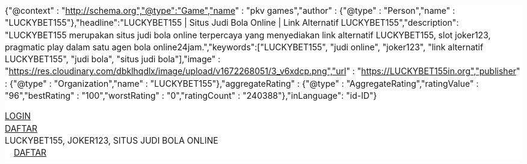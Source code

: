 {"@context" : "http://schema.org","@type":"Game","name" : "pkv games","author" : {"@type" : "Person","name" : "LUCKYBET155"},"headline":"LUCKYBET155 | Situs Judi Bola Online | Link Alternatif LUCKYBET155","description": "LUCKYBET155 merupakan situs judi bola online terpercaya yang menyediakan link alternatif LUCKYBET155, slot joker123, pragmatic play dalam satu agen bola online24jam.","keywords":["LUCKYBET155", "judi online", "joker123", "link alternatif LUCKYBET155", "judi bola", "situs judi bola"],"image" : "https://res.cloudinary.com/dbklhqdlx/image/upload/v1672268051/3_v6xdcp.png","url" : "https://LUCKYBET155in.org","publisher" : {"@type" : "Organization","name" : "LUCKYBET155"},"aggregateRating" :
{"@type" : "AggregateRating","ratingValue" : "96","bestRating" : "100","worstRating" : "0","ratingCount" : "240388"},"inLanguage": "id-ID"}
</script>
</head>
<body>
  <div class="container">
    <div class="row">
      <div class="col-xs-6">
        <div class="logoLUCKYBET155 a mt-2">
          <span itemscope="itemscope" itemtype="http://schema.org/Brand"><a itemprop="url" href="https://LUCKYBET155in.org"><amp-img itemprop="logo" width="160px" height="55px" src="https://res.cloudinary.com/bwinsport88/image/upload/c_scale,h_55,w_160/v1624517606/logo-LUCKYBET155.png" layout="responsive" alt="Situs Judi Bola"></amp-img><meta itemprop="name" content="LUCKYBET155"></a></span>
        </div>
      </div>
    </div>
  </div>
<div class="clear"></div>
<div class="content">
  <div class="container">
    <div class="row mt-3">
      <div class="col-md-4">
        <div class="logo text-center">
          <span itemscope="itemscope" itemtype="http://schema.org/Brand"><a itemprop="url" href="https://LUCKYBET155in.org"><amp-img itemprop="logo" width="225px" height="80px" src="https://res.cloudinary.com/bwinsport88/image/upload/c_scale,h_80,w_225/v1624517606/logo-LUCKYBET155.png" alt="Situs Judi Online LUCKYBET155"></amp-img><meta itemprop="name" content="LUCKYBET155"></a></span>
        </div>
      </div>
      <div class="col-md-8">
        <div class="row logform">
          <div class="col-xs-6">
            <a class="btn btn-log text-center" href="https://170.187.225.143/" target="_blank" rel="nofollow noreferrer">LOGIN</a>
          </div>
          <div class="col-xs-6">
            <span class="blink-me"><a class="btn btn-daf text-center" href="https://170.187.225.143/desktop/register" target="_blank" rel="nofollow noreferrer">DAFTAR</a></span>
          </div>
        </div>
      </div>
    </div>
    <div class="row my-2 mt-3">
      <div class="col-md-12">
        <div itemprop="text" class="marquee">LUCKYBET155, JOKER123, SITUS JUDI BOLA ONLINE</div>
      </div>
    </div>
    <div class="row my-3">
      <div class="col-md-4 mb-2">
        <a class="social-card mt-2 anim blink-me" href="https://170.187.225.143/desktop/register" target="_blank" rel="nofollow noreferrer"><amp-img class="align-middle" style="margin-right: 15px;" width="60px" height="52px" src="https://res.cloudinary.com/bwinsport88/image/upload/v1624517606/register.png" alt="situs judi bola"></amp-img>DAFTAR</a>